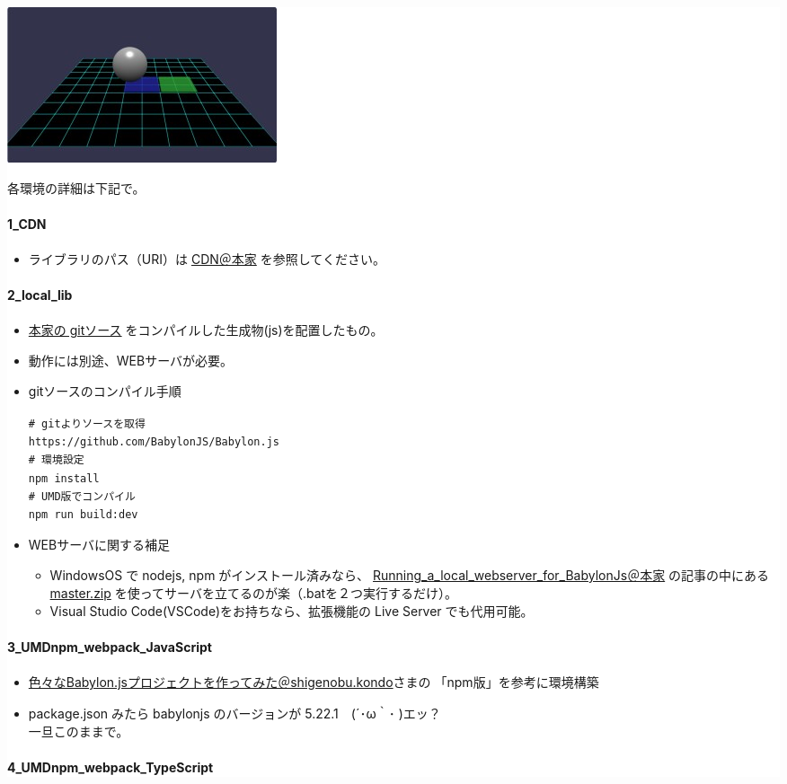 ![](055/pic/055_ss_02.jpg)

各環境の詳細は下記で。

#### 1_CDN

- ライブラリのパス（URI）は
  [CDN＠本家](https://doc.babylonjs.com/setup/frameworkPackages/CDN/)
  を参照してください。

#### 2_local_lib

- [本家の gitソース](https://github.com/BabylonJS/Babylon.js)
  をコンパイルした生成物(js)を配置したもの。

- 動作には別途、WEBサーバが必要。

- gitソースのコンパイル手順

  ```
  # gitよりソースを取得
  https://github.com/BabylonJS/Babylon.js
  # 環境設定
  npm install
  # UMD版でコンパイル
  npm run build:dev
  ```

- WEBサーバに関する補足
  - WindowsOS で nodejs, npm がインストール済みなら、
  [Running_a_local_webserver_for_BabylonJs＠本家](https://doc.babylonjs.com/setup/support/Running_a_local_webserver_for_BabylonJs/)
  の記事の中にある
  [master.zip](https://github.com/aWeirdo/babylonJs_sample_server/archive/master.zip)
  を使ってサーバを立てるのが楽（.batを２つ実行するだけ）。
  - Visual Studio Code(VSCode)をお持ちなら、拡張機能の Live Server でも代用可能。


#### 3_UMDnpm_webpack_JavaScript

- [色々なBabylon.jsプロジェクトを作ってみた＠shigenobu.kondo](https://note.com/shigenobu_kondo/n/n4c80203451ca)さまの
  「npm版」を参考に環境構築

- package.json みたら babylonjs のバージョンが 5.22.1　(´･ω｀･ )エッ？  
  一旦このままで。

#### 4_UMDnpm_webpack_TypeScript
